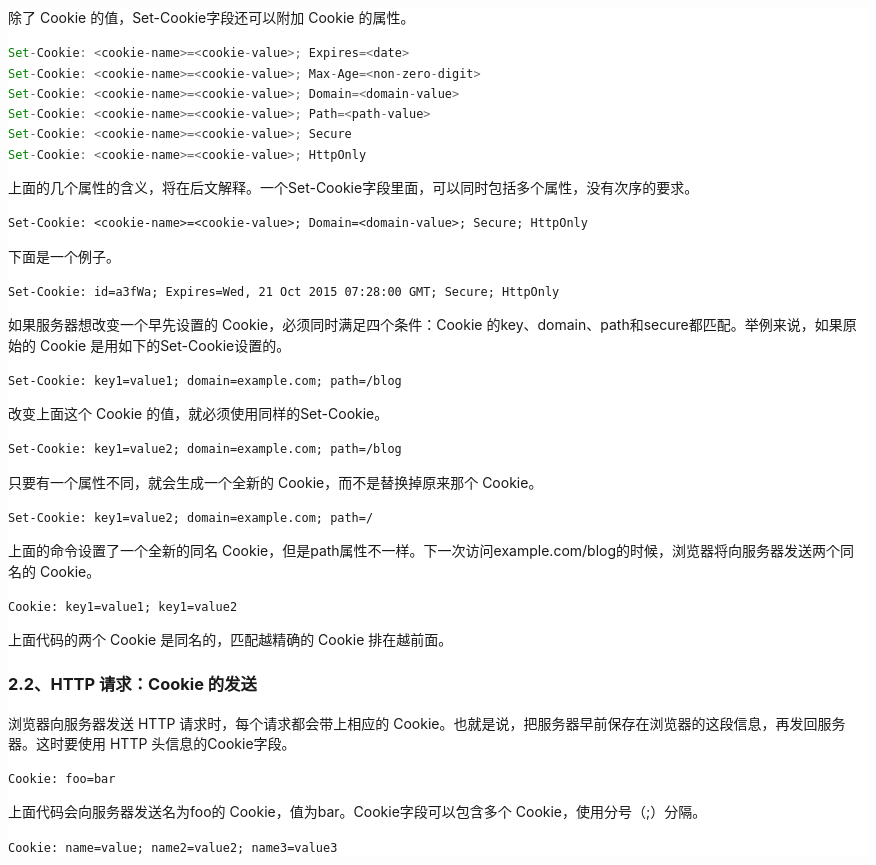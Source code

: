 除了 Cookie 的值，Set-Cookie字段还可以附加 Cookie 的属性。

```javascript
Set-Cookie: <cookie-name>=<cookie-value>; Expires=<date>
Set-Cookie: <cookie-name>=<cookie-value>; Max-Age=<non-zero-digit>
Set-Cookie: <cookie-name>=<cookie-value>; Domain=<domain-value>
Set-Cookie: <cookie-name>=<cookie-value>; Path=<path-value>
Set-Cookie: <cookie-name>=<cookie-value>; Secure
Set-Cookie: <cookie-name>=<cookie-value>; HttpOnly
```

上面的几个属性的含义，将在后文解释。一个Set-Cookie字段里面，可以同时包括多个属性，没有次序的要求。

```
Set-Cookie: <cookie-name>=<cookie-value>; Domain=<domain-value>; Secure; HttpOnly
```

下面是一个例子。

```
Set-Cookie: id=a3fWa; Expires=Wed, 21 Oct 2015 07:28:00 GMT; Secure; HttpOnly
```

如果服务器想改变一个早先设置的 Cookie，必须同时满足四个条件：Cookie 的key、domain、path和secure都匹配。举例来说，如果原始的 Cookie 是用如下的Set-Cookie设置的。

```
Set-Cookie: key1=value1; domain=example.com; path=/blog
```

改变上面这个 Cookie 的值，就必须使用同样的Set-Cookie。

```
Set-Cookie: key1=value2; domain=example.com; path=/blog
```

只要有一个属性不同，就会生成一个全新的 Cookie，而不是替换掉原来那个 Cookie。

```
Set-Cookie: key1=value2; domain=example.com; path=/
```

上面的命令设置了一个全新的同名 Cookie，但是path属性不一样。下一次访问example.com/blog的时候，浏览器将向服务器发送两个同名的 Cookie。

```
Cookie: key1=value1; key1=value2
```

上面代码的两个 Cookie 是同名的，匹配越精确的 Cookie 排在越前面。

### 2.2、HTTP 请求：Cookie 的发送

浏览器向服务器发送 HTTP 请求时，每个请求都会带上相应的 Cookie。也就是说，把服务器早前保存在浏览器的这段信息，再发回服务器。这时要使用 HTTP 头信息的Cookie字段。

```
Cookie: foo=bar
```

上面代码会向服务器发送名为foo的 Cookie，值为bar。Cookie字段可以包含多个 Cookie，使用分号（;）分隔。

```
Cookie: name=value; name2=value2; name3=value3
```
